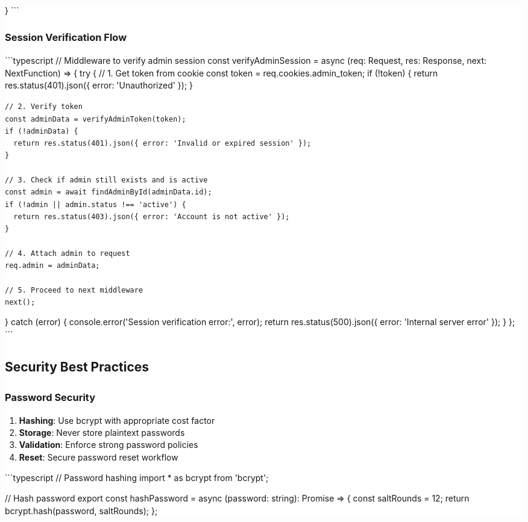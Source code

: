 }
\`\`\`

### Session Verification Flow

\`\`\`typescript
// Middleware to verify admin session
const verifyAdminSession = async (req: Request, res: Response, next: NextFunction) => {
  try {
    // 1. Get token from cookie
    const token = req.cookies.admin_token;
    if (!token) {
      return res.status(401).json({ error: 'Unauthorized' });
    }
    
    // 2. Verify token
    const adminData = verifyAdminToken(token);
    if (!adminData) {
      return res.status(401).json({ error: 'Invalid or expired session' });
    }
    
    // 3. Check if admin still exists and is active
    const admin = await findAdminById(adminData.id);
    if (!admin || admin.status !== 'active') {
      return res.status(403).json({ error: 'Account is not active' });
    }
    
    // 4. Attach admin to request
    req.admin = adminData;
    
    // 5. Proceed to next middleware
    next();
  } catch (error) {
    console.error('Session verification error:', error);
    return res.status(500).json({ error: 'Internal server error' });
  }
};
\`\`\`

## Security Best Practices

### Password Security

1. **Hashing**: Use bcrypt with appropriate cost factor
2. **Storage**: Never store plaintext passwords
3. **Validation**: Enforce strong password policies
4. **Reset**: Secure password reset workflow

\`\`\`typescript
// Password hashing
import * as bcrypt from 'bcrypt';

// Hash password
export const hashPassword = async (password: string): Promise<string> => {
  const saltRounds = 12;
  return bcrypt.hash(password, saltRounds);
};
